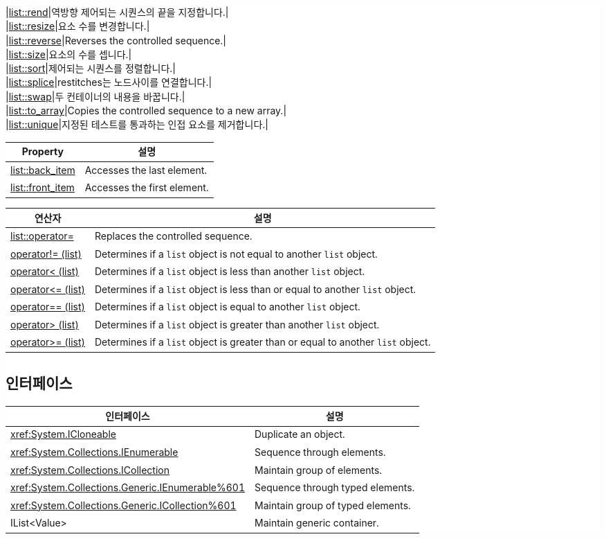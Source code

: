 |[list::rend](../dotnet/list-rend-stl-clr.md)|역방향 제어되는 시퀀스의 끝을 지정합니다.|  
|[list::resize](../dotnet/list-resize-stl-clr.md)|요소 수를 변경합니다.|  
|[list::reverse](../dotnet/list-reverse-stl-clr.md)|Reverses the controlled sequence.|  
|[list::size](../dotnet/list-size-stl-clr.md)|요소의 수를 셉니다.|  
|[list::sort](../dotnet/list-sort-stl-clr.md)|제어되는 시퀀스를 정렬합니다.|  
|[list::splice](../dotnet/list-splice-stl-clr.md)|restitches는 노드사이를 연결합니다.|  
|[list::swap](../dotnet/list-swap-stl-clr.md)|두 컨테이너의 내용을 바꿉니다.|  
|[list::to\_array](../dotnet/list-to-array-stl-clr.md)|Copies the controlled sequence to a new array.|  
|[list::unique](../dotnet/list-unique-stl-clr.md)|지정된 테스트를 통과하는 인접 요소를 제거합니다.|  
  
|Property|설명|  
|--------------|--------|  
|[list::back\_item](../dotnet/list-back-item-stl-clr.md)|Accesses the last element.|  
|[list::front\_item](../dotnet/list-front-item-stl-clr.md)|Accesses the first element.|  
  
|연산자|설명|  
|---------|--------|  
|[list::operator\=](../dotnet/list-operator-assign-stl-clr.md)|Replaces the controlled sequence.|  
|[operator\!\= \(list\)](../dotnet/operator-inequality-list-stl-clr.md)|Determines if a `list` object is not equal to another `list` object.|  
|[operator\< \(list\)](../dotnet/operator-less-than-list-stl-clr.md)|Determines if a `list` object is less than another `list` object.|  
|[operator\<\= \(list\)](../dotnet/operator-less-or-equal-list-stl-clr.md)|Determines if a `list` object is less than or equal to another `list` object.|  
|[operator\=\= \(list\)](../dotnet/operator-equality-list-stl-clr.md)|Determines if a `list` object is equal to another `list` object.|  
|[operator\> \(list\)](../dotnet/operator-greater-than-list-stl-clr.md)|Determines if a `list` object is greater than another `list` object.|  
|[operator\>\= \(list\)](../dotnet/operator-greater-or-equal-list-stl-clr.md)|Determines if a `list` object is greater than or equal to another `list` object.|  
  
## 인터페이스  
  
|인터페이스|설명|  
|-----------|--------|  
|<xref:System.ICloneable>|Duplicate an object.|  
|<xref:System.Collections.IEnumerable>|Sequence through elements.|  
|<xref:System.Collections.ICollection>|Maintain group of elements.|  
|<xref:System.Collections.Generic.IEnumerable%601>|Sequence through typed elements.|  
|<xref:System.Collections.Generic.ICollection%601>|Maintain group of typed elements.|  
|IList\<Value\>|Maintain generic container.|  
  